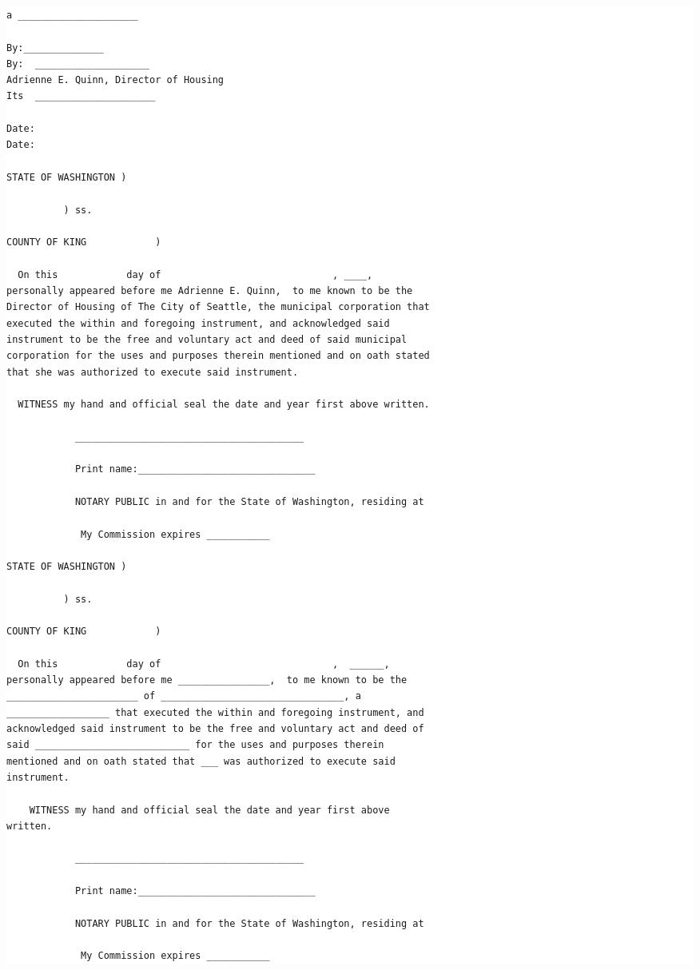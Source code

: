     a _____________________  
  
    By:______________  
    By:  ____________________  
    Adrienne E. Quinn, Director of Housing  
    Its  _____________________  
  
    Date:  
    Date:  
  
    STATE OF WASHINGTON )  
  
              ) ss.  
  
    COUNTY OF KING            )  
  
      On this            day of                              , ____,  
    personally appeared before me Adrienne E. Quinn,  to me known to be the  
    Director of Housing of The City of Seattle, the municipal corporation that  
    executed the within and foregoing instrument, and acknowledged said  
    instrument to be the free and voluntary act and deed of said municipal  
    corporation for the uses and purposes therein mentioned and on oath stated  
    that she was authorized to execute said instrument.  
  
      WITNESS my hand and official seal the date and year first above written.  
  
                ________________________________________  
  
                Print name:_______________________________  
  
                NOTARY PUBLIC in and for the State of Washington, residing at  
  
                 My Commission expires ___________  
  
    STATE OF WASHINGTON )  
  
              ) ss.  
  
    COUNTY OF KING            )  
  
      On this            day of                              ,  ______,  
    personally appeared before me ________________,  to me known to be the  
    _______________________ of ________________________________, a  
    __________________ that executed the within and foregoing instrument, and  
    acknowledged said instrument to be the free and voluntary act and deed of  
    said ___________________________ for the uses and purposes therein  
    mentioned and on oath stated that ___ was authorized to execute said  
    instrument.  
  
        WITNESS my hand and official seal the date and year first above  
    written.  
  
                ________________________________________  
  
                Print name:_______________________________  
  
                NOTARY PUBLIC in and for the State of Washington, residing at  
  
                 My Commission expires ___________  
  